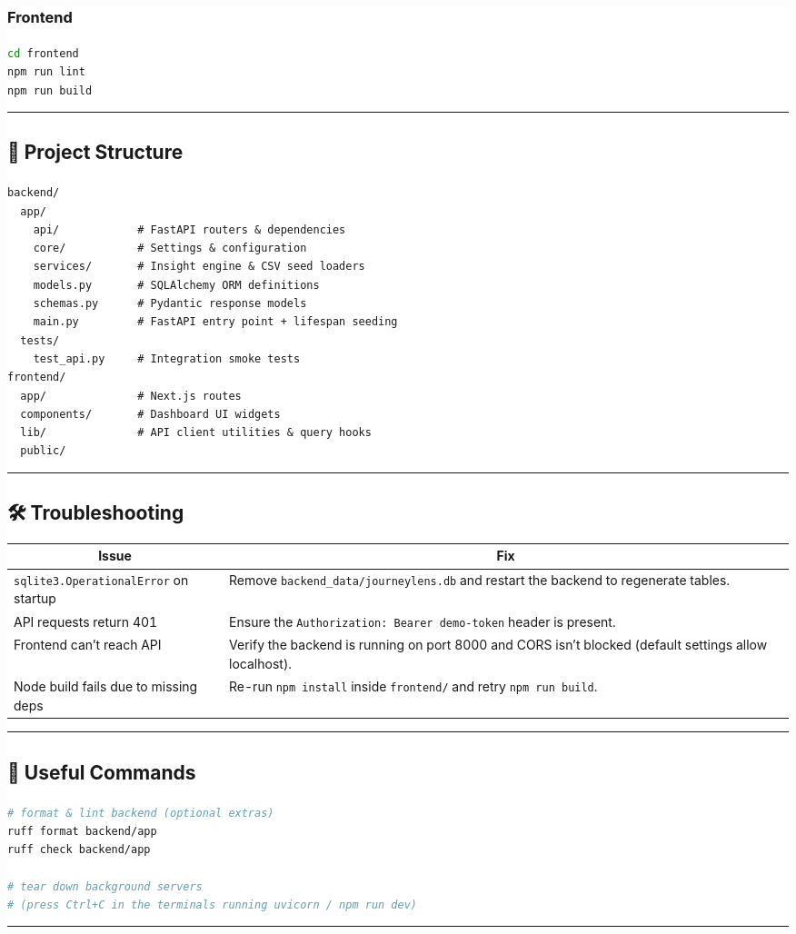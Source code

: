 ### Frontend

```bash
cd frontend
npm run lint
npm run build
```

---

## 📁 Project Structure

```
backend/
  app/
    api/            # FastAPI routers & dependencies
    core/           # Settings & configuration
    services/       # Insight engine & CSV seed loaders
    models.py       # SQLAlchemy ORM definitions
    schemas.py      # Pydantic response models
    main.py         # FastAPI entry point + lifespan seeding
  tests/
    test_api.py     # Integration smoke tests
frontend/
  app/              # Next.js routes
  components/       # Dashboard UI widgets
  lib/              # API client utilities & query hooks
  public/
```

---

## 🛠️ Troubleshooting

| Issue | Fix |
| --- | --- |
| `sqlite3.OperationalError` on startup | Remove `backend_data/journeylens.db` and restart the backend to regenerate tables. |
| API requests return 401 | Ensure the `Authorization: Bearer demo-token` header is present. |
| Frontend can’t reach API | Verify the backend is running on port 8000 and CORS isn’t blocked (default settings allow localhost). |
| Node build fails due to missing deps | Re-run `npm install` inside `frontend/` and retry `npm run build`. |

---

## 📌 Useful Commands

```bash
# format & lint backend (optional extras)
ruff format backend/app
ruff check backend/app

# tear down background servers
# (press Ctrl+C in the terminals running uvicorn / npm run dev)
```

---